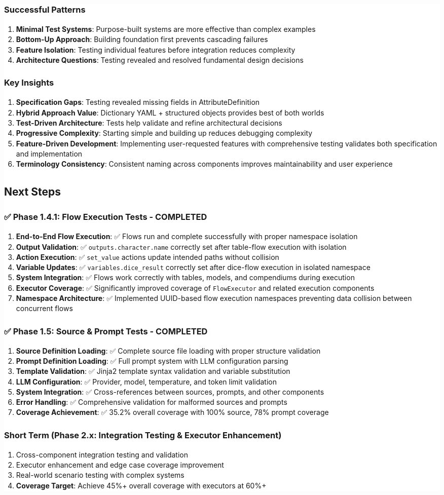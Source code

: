 ### Successful Patterns

1. **Minimal Test Systems**: Purpose-built systems are more effective than complex examples
2. **Bottom-Up Approach**: Building foundation first prevents cascading failures
3. **Feature Isolation**: Testing individual features before integration reduces complexity
4. **Architecture Questions**: Testing revealed and resolved fundamental design decisions

### Key Insights

1. **Specification Gaps**: Testing revealed missing fields in AttributeDefinition
2. **Hybrid Approach Value**: Dictionary YAML + structured objects provides best of both worlds
3. **Test-Driven Architecture**: Tests help validate and refine architectural decisions
4. **Progressive Complexity**: Starting simple and building up reduces debugging complexity
5. **Feature-Driven Development**: Implementing user-requested features with comprehensive testing validates both specification and implementation
6. **Terminology Consistency**: Consistent naming across components improves maintainability and user experience

## Next Steps

### ✅ Phase 1.4.1: Flow Execution Tests - COMPLETED

1. **End-to-End Flow Execution**: ✅ Flows run and complete successfully with proper namespace isolation
2. **Output Validation**: ✅ `outputs.character.name` correctly set after table-flow execution with isolation
3. **Action Execution**: ✅ `set_value` actions update intended paths without collision
4. **Variable Updates**: ✅ `variables.dice_result` correctly set after dice-flow execution in isolated namespace
5. **System Integration**: ✅ Flows work correctly with tables, models, and compendiums during execution
6. **Executor Coverage**: ✅ Significantly improved coverage of `FlowExecutor` and related execution components
7. **Namespace Architecture**: ✅ Implemented UUID-based flow execution namespaces preventing data collision between concurrent flows

### ✅ Phase 1.5: Source & Prompt Tests - COMPLETED

1. **Source Definition Loading**: ✅ Complete source file loading with proper structure validation
2. **Prompt Definition Loading**: ✅ Full prompt system with LLM configuration parsing
3. **Template Validation**: ✅ Jinja2 template syntax validation and variable substitution
4. **LLM Configuration**: ✅ Provider, model, temperature, and token limit validation
5. **System Integration**: ✅ Cross-references between sources, prompts, and other components
6. **Error Handling**: ✅ Comprehensive validation for malformed sources and prompts
7. **Coverage Achievement**: ✅ 35.2% overall coverage with 100% source, 78% prompt coverage

### Short Term (Phase 2.x: Integration Testing & Executor Enhancement)

1. Cross-component integration testing and validation
2. Executor enhancement and edge case coverage improvement
3. Real-world scenario testing with complex systems
4. **Coverage Target**: Achieve 45%+ overall coverage with executors at 60%+

